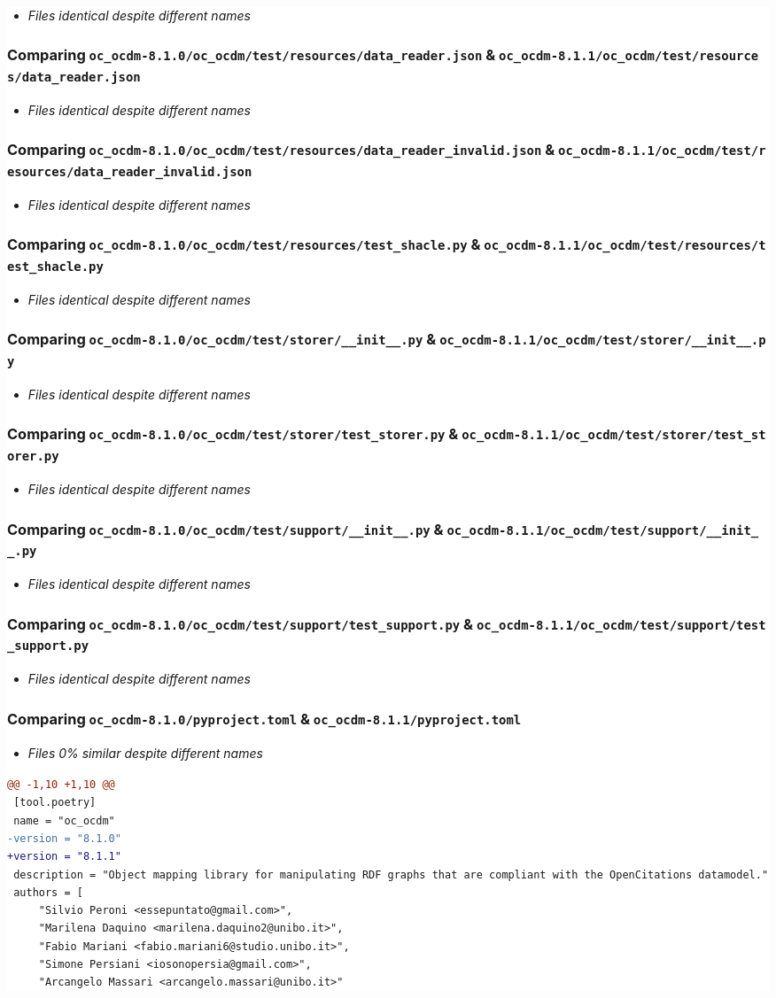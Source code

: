  * *Files identical despite different names*

### Comparing `oc_ocdm-8.1.0/oc_ocdm/test/resources/data_reader.json` & `oc_ocdm-8.1.1/oc_ocdm/test/resources/data_reader.json`

 * *Files identical despite different names*

### Comparing `oc_ocdm-8.1.0/oc_ocdm/test/resources/data_reader_invalid.json` & `oc_ocdm-8.1.1/oc_ocdm/test/resources/data_reader_invalid.json`

 * *Files identical despite different names*

### Comparing `oc_ocdm-8.1.0/oc_ocdm/test/resources/test_shacle.py` & `oc_ocdm-8.1.1/oc_ocdm/test/resources/test_shacle.py`

 * *Files identical despite different names*

### Comparing `oc_ocdm-8.1.0/oc_ocdm/test/storer/__init__.py` & `oc_ocdm-8.1.1/oc_ocdm/test/storer/__init__.py`

 * *Files identical despite different names*

### Comparing `oc_ocdm-8.1.0/oc_ocdm/test/storer/test_storer.py` & `oc_ocdm-8.1.1/oc_ocdm/test/storer/test_storer.py`

 * *Files identical despite different names*

### Comparing `oc_ocdm-8.1.0/oc_ocdm/test/support/__init__.py` & `oc_ocdm-8.1.1/oc_ocdm/test/support/__init__.py`

 * *Files identical despite different names*

### Comparing `oc_ocdm-8.1.0/oc_ocdm/test/support/test_support.py` & `oc_ocdm-8.1.1/oc_ocdm/test/support/test_support.py`

 * *Files identical despite different names*

### Comparing `oc_ocdm-8.1.0/pyproject.toml` & `oc_ocdm-8.1.1/pyproject.toml`

 * *Files 0% similar despite different names*

```diff
@@ -1,10 +1,10 @@
 [tool.poetry]
 name = "oc_ocdm"
-version = "8.1.0"
+version = "8.1.1"
 description = "Object mapping library for manipulating RDF graphs that are compliant with the OpenCitations datamodel."
 authors = [
     "Silvio Peroni <essepuntato@gmail.com>",
     "Marilena Daquino <marilena.daquino2@unibo.it>",
     "Fabio Mariani <fabio.mariani6@studio.unibo.it>",
     "Simone Persiani <iosonopersia@gmail.com>",
     "Arcangelo Massari <arcangelo.massari@unibo.it>"
```
